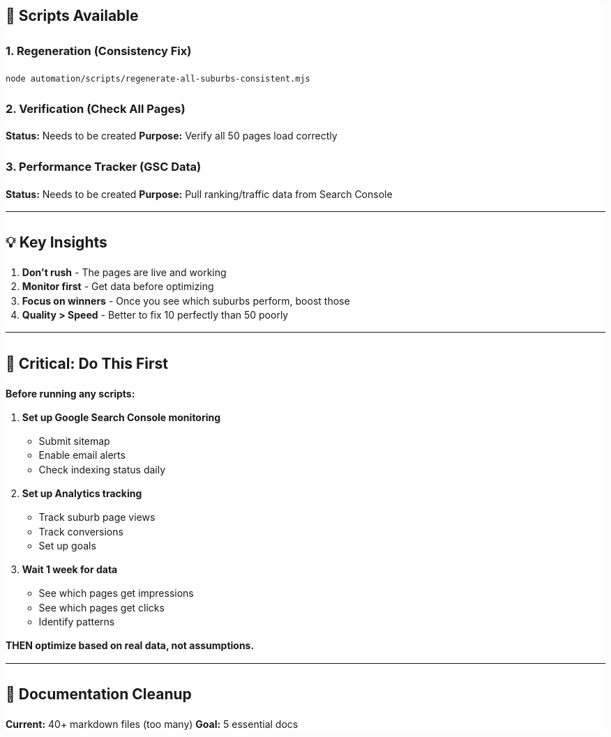 ## 🔧 Scripts Available

### 1. Regeneration (Consistency Fix)
```bash
node automation/scripts/regenerate-all-suburbs-consistent.mjs
```

### 2. Verification (Check All Pages)
**Status:** Needs to be created
**Purpose:** Verify all 50 pages load correctly

### 3. Performance Tracker (GSC Data)
**Status:** Needs to be created
**Purpose:** Pull ranking/traffic data from Search Console

---

## 💡 Key Insights

1. **Don't rush** - The pages are live and working
2. **Monitor first** - Get data before optimizing
3. **Focus on winners** - Once you see which suburbs perform, boost those
4. **Quality > Speed** - Better to fix 10 perfectly than 50 poorly

---

## 🚨 Critical: Do This First

**Before running any scripts:**

1. **Set up Google Search Console monitoring**
   - Submit sitemap
   - Enable email alerts
   - Check indexing status daily

2. **Set up Analytics tracking**
   - Track suburb page views
   - Track conversions
   - Set up goals

3. **Wait 1 week for data**
   - See which pages get impressions
   - See which pages get clicks
   - Identify patterns

**THEN optimize based on real data, not assumptions.**

---

## 📝 Documentation Cleanup

**Current:** 40+ markdown files (too many)
**Goal:** 5 essential docs
